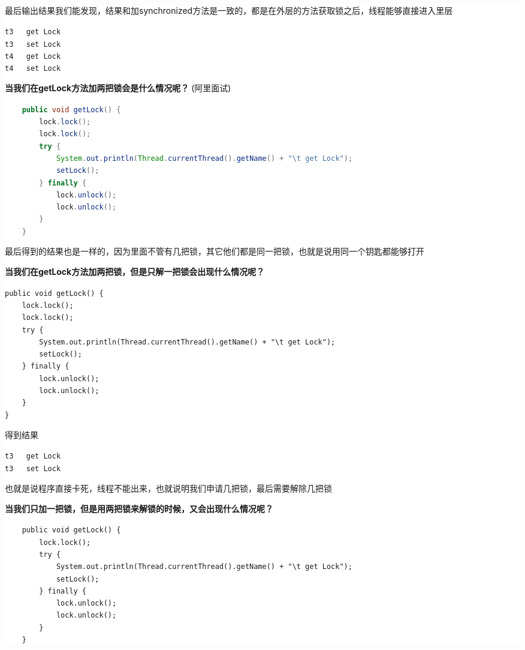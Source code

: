 最后输出结果我们能发现，结果和加synchronized方法是一致的，都是在外层的方法获取锁之后，线程能够直接进入里层

```
t3	 get Lock
t3	 set Lock
t4	 get Lock
t4	 set Lock
```

**当我们在getLock方法加两把锁会是什么情况呢？** (阿里面试)

```java
    public void getLock() {
        lock.lock();
        lock.lock();
        try {
            System.out.println(Thread.currentThread().getName() + "\t get Lock");
            setLock();
        } finally {
            lock.unlock();
            lock.unlock();
        }
    }
```

最后得到的结果也是一样的，因为里面不管有几把锁，其它他们都是同一把锁，也就是说用同一个钥匙都能够打开

**当我们在getLock方法加两把锁，但是只解一把锁会出现什么情况呢？**

```
public void getLock() {
    lock.lock();
    lock.lock();
    try {
        System.out.println(Thread.currentThread().getName() + "\t get Lock");
        setLock();
    } finally {
        lock.unlock();
        lock.unlock();
    }
}
```

得到结果

```
t3	 get Lock
t3	 set Lock
```

也就是说程序直接卡死，线程不能出来，也就说明我们申请几把锁，最后需要解除几把锁

**当我们只加一把锁，但是用两把锁来解锁的时候，又会出现什么情况呢？**

```
    public void getLock() {
        lock.lock();
        try {
            System.out.println(Thread.currentThread().getName() + "\t get Lock");
            setLock();
        } finally {
            lock.unlock();
            lock.unlock();
        }
    }
```
